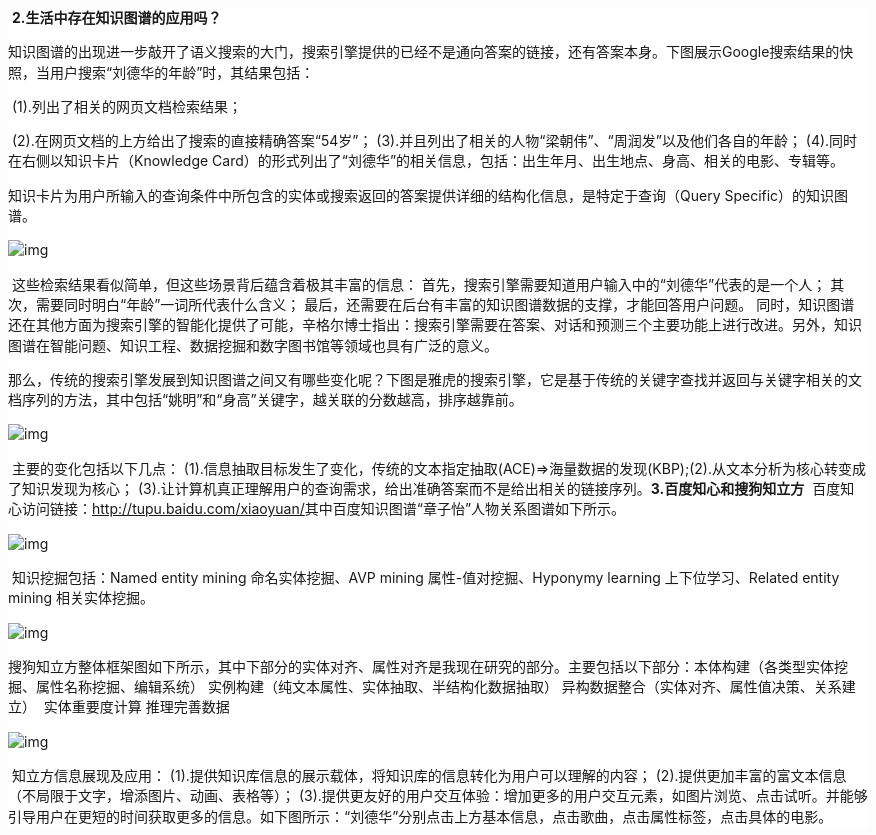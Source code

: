 ​        **2.生活中存在知识图谱的应用吗？**

​        知识图谱的出现进一步敲开了语义搜索的大门，搜索引擎提供的已经不是通向答案的链接，还有答案本身。下图展示Google搜索结果的快照，当用户搜索“刘德华的年龄”时，其结果包括：

​        (1).列出了相关的网页文档检索结果；

​        (2).在网页文档的上方给出了搜索的直接精确答案“54岁”；
​        (3).并且列出了相关的人物“梁朝伟”、“周润发”以及他们各自的年龄；
​        (4).同时在右侧以知识卡片（Knowledge Card）的形式列出了“刘德华”的相关信息，包括：出生年月、出生地点、身高、相关的电影、专辑等。

​        知识卡片为用户所输入的查询条件中所包含的实体或搜索返回的答案提供详细的结构化信息，是特定于查询（Query Specific）的知识图谱。

![img](http://img.blog.csdn.net/20151115012654998)

​        这些检索结果看似简单，但这些场景背后蕴含着极其丰富的信息：
​        首先，搜索引擎需要知道用户输入中的“刘德华”代表的是一个人；
​        其次，需要同时明白“年龄”一词所代表什么含义；
​        最后，还需要在后台有丰富的知识图谱数据的支撑，才能回答用户问题。
​        同时，知识图谱还在其他方面为搜索引擎的智能化提供了可能，辛格尔博士指出：搜索引擎需要在答案、对话和预测三个主要功能上进行改进。另外，知识图谱在智能问题、知识工程、数据挖掘和数字图书馆等领域也具有广泛的意义。

​        那么，传统的搜索引擎发展到知识图谱之间又有哪些变化呢？下图是雅虎的搜索引擎，它是基于传统的关键字查找并返回与关键字相关的文档序列的方法，其中包括“姚明”和“身高”关键字，越关联的分数越高，排序越靠前。

![img](http://img.blog.csdn.net/20150716153127416)

​        主要的变化包括以下几点：
​        (1).信息抽取目标发生了变化，传统的文本指定抽取(ACE)=>海量数据的发现(KBP);
​        (2).从文本分析为核心转变成了知识发现为核心；
​        (3).让计算机真正理解用户的查询需求，给出准确答案而不是给出相关的链接序列。
​        **3.百度知心和搜狗知立方**
​        百度知心访问链接：<http://tupu.baidu.com/xiaoyuan/>
​        其中百度知识图谱“章子怡”人物关系图谱如下所示。

![img](http://img.blog.csdn.net/20151115035032544)

​        知识挖掘包括：Named entity mining 命名实体挖掘、AVP mining 属性-值对挖掘、Hyponymy learning 上下位学习、Related entity mining 相关实体挖掘。

![img](http://img.blog.csdn.net/20151115040708187)

​        搜狗知立方整体框架图如下所示，其中下部分的实体对齐、属性对齐是我现在研究的部分。主要包括以下部分：
​        本体构建（各类型实体挖掘、属性名称挖掘、编辑系统）
​        实例构建（纯文本属性、实体抽取、半结构化数据抽取）
​        异构数据整合（实体对齐、属性值决策、关系建立）
​        实体重要度计算
​        推理完善数据

![img](http://img.blog.csdn.net/20151116005647222)

​        知立方信息展现及应用：
​        (1).提供知识库信息的展示载体，将知识库的信息转化为用户可以理解的内容；
​        (2).提供更加丰富的富文本信息（不局限于文字，增添图片、动画、表格等）；
​        (3).提供更友好的用户交互体验：增加更多的用户交互元素，如图片浏览、点击试听。并能够引导用户在更短的时间获取更多的信息。
​        如下图所示：“刘德华”分别点击上方基本信息，点击歌曲，点击属性标签，点击具体的电影。
